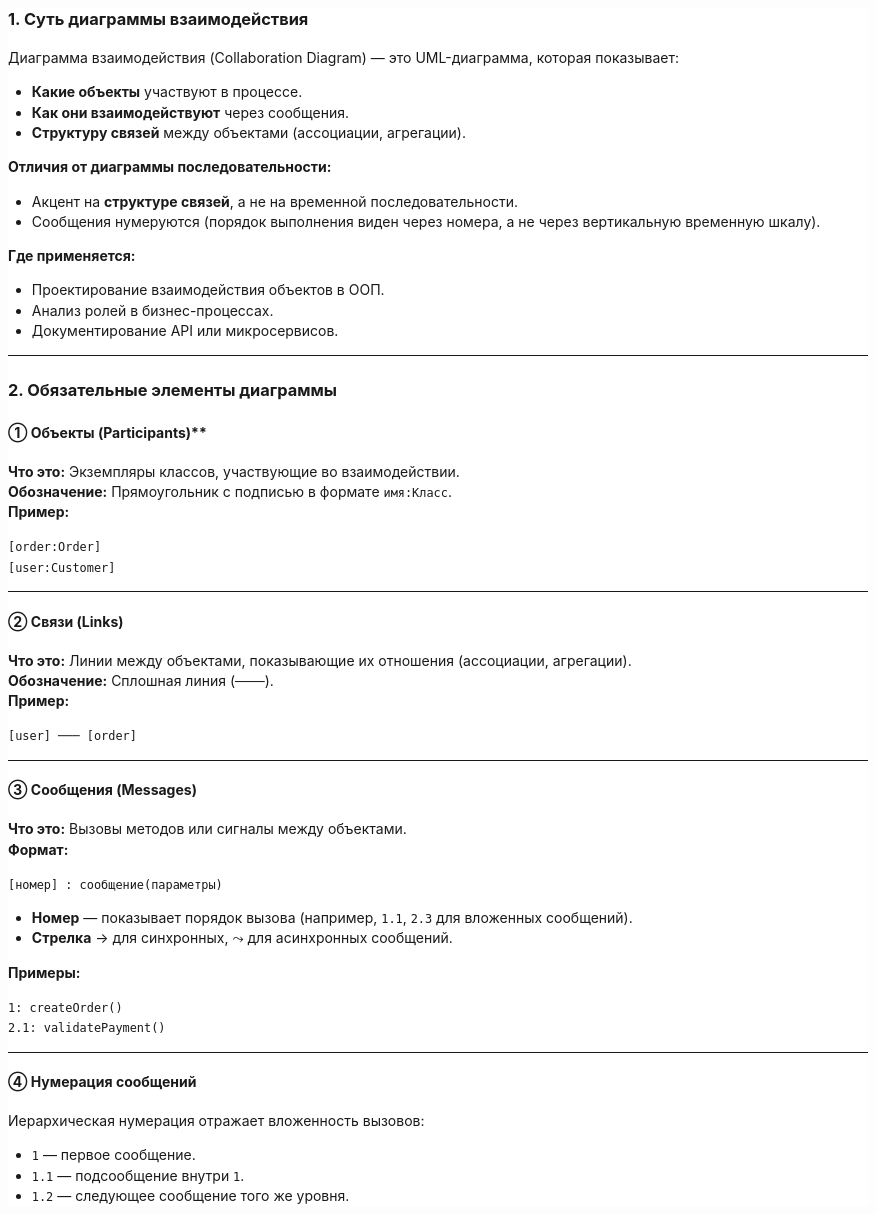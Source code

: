 ### 1. Суть диаграммы взаимодействия
Диаграмма взаимодействия (Collaboration Diagram) — это UML-диаграмма, которая показывает:
- **Какие объекты** участвуют в процессе.
- **Как они взаимодействуют** через сообщения.
- **Структуру связей** между объектами (ассоциации, агрегации).

**Отличия от диаграммы последовательности:**
- Акцент на **структуре связей**, а не на временной последовательности.
- Сообщения нумеруются (порядок выполнения виден через номера, а не через вертикальную временную шкалу).

**Где применяется:**
- Проектирование взаимодействия объектов в ООП.
- Анализ ролей в бизнес-процессах.
- Документирование API или микросервисов.
---

### 2. Обязательные элементы диаграммы
#### ① Объекты (Participants)**
**Что это:** Экземпляры классов, участвующие во взаимодействии.  
**Обозначение:** Прямоугольник с подписью в формате `имя:Класс`.  
**Пример:**
```
[order:Order]  
[user:Customer]  
```
---
#### ② Связи (Links)
**Что это:** Линии между объектами, показывающие их отношения (ассоциации, агрегации).  
**Обозначение:** Сплошная линия (───).  
**Пример:**
```
[user] ─── [order]  
```
---
#### ③ Сообщения (Messages)
**Что это:** Вызовы методов или сигналы между объектами.  
**Формат:**
```
[номер] : сообщение(параметры)  
```

- **Номер** — показывает порядок вызова (например, `1.1`, `2.3` для вложенных сообщений).
- **Стрелка** → для синхронных, ⤳ для асинхронных сообщений.

**Примеры:**
```
1: createOrder()  
2.1: validatePayment()  
```
---
#### ④ Нумерация сообщений
Иерархическая нумерация отражает вложенность вызовов:
- `1` — первое сообщение.
- `1.1` — подсообщение внутри `1`.
- `1.2` — следующее сообщение того же уровня.

